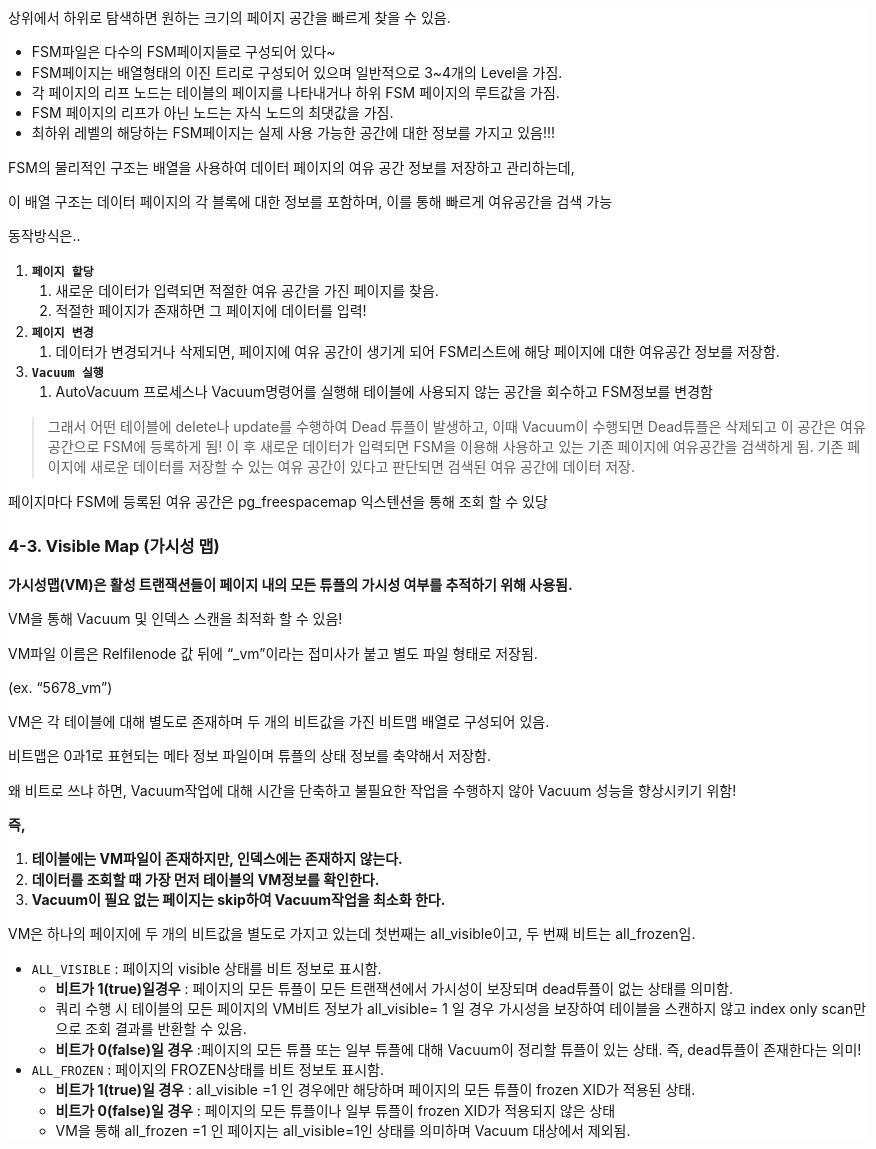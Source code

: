 상위에서 하위로 탐색하면 원하는 크기의 페이지 공간을 빠르게 찾을 수 있음.

- FSM파일은 다수의 FSM페이지들로 구성되어 있다~
- FSM페이지는 배열형태의 이진 트리로 구성되어 있으며 일반적으로 3~4개의 Level을 가짐.
- 각 페이지의 리프 노드는 테이블의 페이지를 나타내거나 하위 FSM 페이지의 루트값을 가짐.
- FSM 페이지의 리프가 아닌 노드는 자식 노드의 최댓값을 가짐.
- 최하위 레벨의 해당하는 FSM페이지는 실제 사용 가능한 공간에 대한 정보를 가지고 있음!!!

FSM의 물리적인 구조는 배열을 사용하여 데이터 페이지의 여유 공간 정보를 저장하고 관리하는데,

이 배열 구조는 데이터 페이지의 각 블록에 대한 정보를 포함하며, 이를 통해 빠르게 여유공간을 검색 가능

동작방식은..

1. **`페이지 할당`**
   1. 새로운 데이터가 입력되면 적절한 여유 공간을 가진 페이지를 찾음.
   2. 적절한 페이지가 존재하면 그 페이지에 데이터를 입력!
2. **`페이지 변경`**
   1. 데이터가 변경되거나 삭제되면, 페이지에 여유 공간이 생기게 되어 FSM리스트에 해당 페이지에 대한 여유공간 정보를 저장함.
3. **`Vacuum 실행`**
   1. AutoVacuum 프로세스나 Vacuum명령어를 실행해 테이블에 사용되지 않는 공간을 회수하고 FSM정보를 변경함

> 그래서 어떤 테이블에 delete나 update를 수행하여 Dead 튜플이 발생하고, 이때 Vacuum이 수행되면 Dead튜플은 삭제되고 이 공간은 여유 공간으로 FSM에 등록하게 됨! 이 후 새로운 데이터가 입력되면 FSM을 이용해 사용하고 있는 기존 페이지에 여유공간을 검색하게 됨. 기존 페이지에 새로운 데이터를 저장할 수 있는 여유 공간이 있다고 판단되면 검색된 여유 공간에 데이터 저장.

페이지마다 FSM에 등록된 여유 공간은 pg_freespacemap 익스텐션을 통해 조회 할 수 있당

### 4-3. Visible Map (가시성 맵)

**가시성맵(VM)은 활성 트랜잭션들이 페이지 내의 모든 튜플의 가시성 여부를 추적하기 위해 사용됨.**

VM을 통해 Vacuum 및 인덱스 스캔을 최적화 할 수 있음!

VM파일 이름은 Relfilenode 값 뒤에 “_vm”이라는 접미사가 붙고 별도 파일 형태로 저장됨.

(ex. “5678_vm”)

VM은 각 테이블에 대해 별도로 존재하며 두 개의 비트값을 가진 비트맵 배열로 구성되어 있음.

비트맵은 0과1로 표현되는 메타 정보 파일이며 튜플의 상태 정보를 축약해서 저장함.

왜 비트로 쓰냐 하면, Vacuum작업에 대해 시간을 단축하고 불필요한 작업을 수행하지 않아 Vacuum 성능을 향상시키기 위함!

**즉,**

1. **테이블에는 VM파일이 존재하지만, 인덱스에는 존재하지 않는다.**
2. **데이터를 조회할 때 가장 먼저 테이블의 VM정보를 확인한다.**
3. **Vacuum이 필요 없는 페이지는 skip하여 Vacuum작업을 최소화 한다.**

VM은 하나의 페이지에 두 개의 비트값을 별도로 가지고 있는데 첫번째는 all_visible이고, 두 번째 비트는 all_frozen임.

- `ALL_VISIBLE` : 페이지의 visible 상태를 비트 정보로 표시함.
  - **비트가 1(true)일경우** : 페이지의 모든 튜플이 모든 트랜잭션에서 가시성이 보장되며 dead튜플이 없는 상태를 의미함.
  - 쿼리 수행 시 테이블의 모든 페이지의 VM비트 정보가 all_visible= 1 일 경우 가시성을 보장하여 테이블을 스캔하지 않고 index only scan만으로 조회 결과를 반환할 수 있음.
  - **비트가 0(false)일 경우** :페이지의 모든 튜플 또는 일부 튜플에 대해 Vacuum이 정리할 튜플이 있는 상태. 즉, dead튜플이 존재한다는 의미!
- `ALL_FROZEN` : 페이지의 FROZEN상태를 비트 정보토 표시함.
  - **비트가 1(true)일 경우** : all_visible =1 인 경우에만 해당하며 페이지의 모든 튜플이 frozen XID가 적용된 상태.
  - **비트가 0(false)일 경우** : 페이지의 모든 튜플이나 일부 튜플이 frozen XID가 적용되지 않은 상태
  - VM을 통해 all_frozen =1 인 페이지는 all_visible=1인 상태를 의미하며 Vacuum 대상에서 제외됨.
